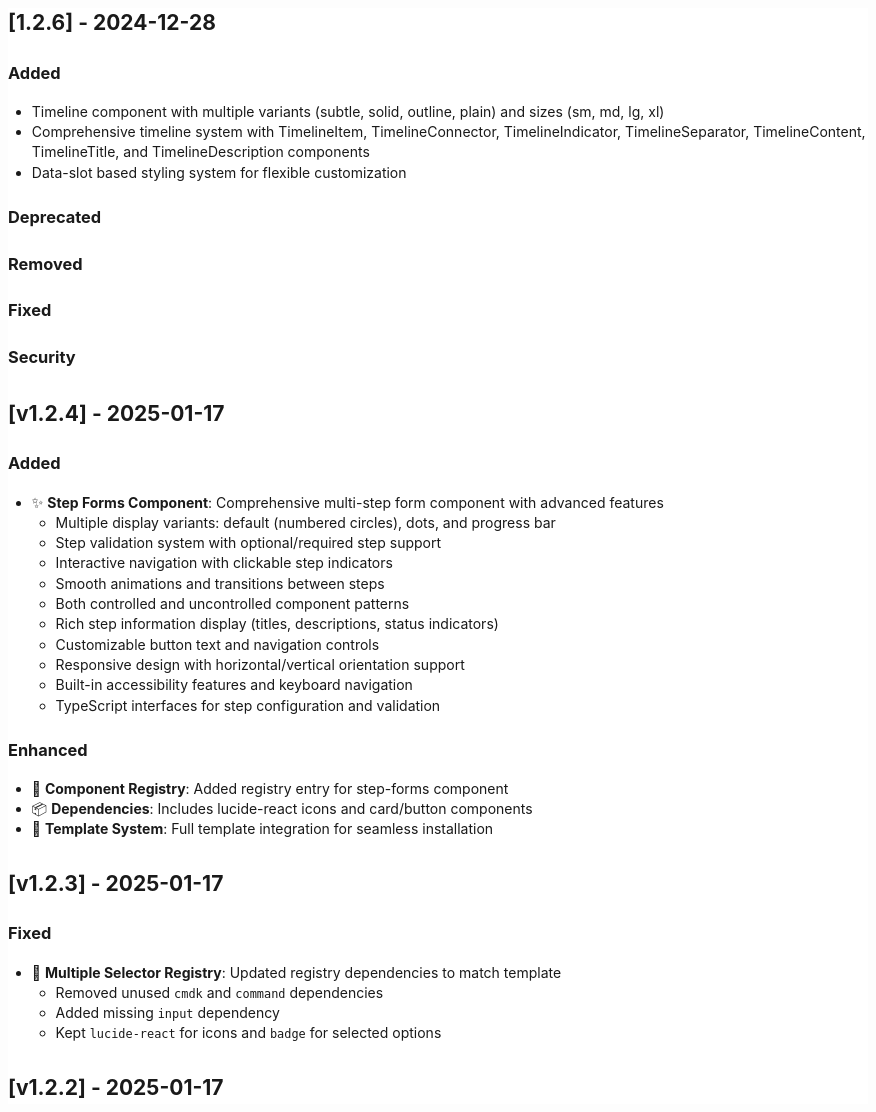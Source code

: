## [1.2.6] - 2024-12-28

### Added
- Timeline component with multiple variants (subtle, solid, outline, plain) and sizes (sm, md, lg, xl)
- Comprehensive timeline system with TimelineItem, TimelineConnector, TimelineIndicator, TimelineSeparator, TimelineContent, TimelineTitle, and TimelineDescription components
- Data-slot based styling system for flexible customization

### Deprecated

### Removed

### Fixed

### Security

## [v1.2.4] - 2025-01-17

### Added
- ✨ **Step Forms Component**: Comprehensive multi-step form component with advanced features
  - Multiple display variants: default (numbered circles), dots, and progress bar
  - Step validation system with optional/required step support
  - Interactive navigation with clickable step indicators
  - Smooth animations and transitions between steps
  - Both controlled and uncontrolled component patterns
  - Rich step information display (titles, descriptions, status indicators)
  - Customizable button text and navigation controls
  - Responsive design with horizontal/vertical orientation support
  - Built-in accessibility features and keyboard navigation
  - TypeScript interfaces for step configuration and validation

### Enhanced
- 🎨 **Component Registry**: Added registry entry for step-forms component
- 📦 **Dependencies**: Includes lucide-react icons and card/button components
- 🔧 **Template System**: Full template integration for seamless installation

## [v1.2.3] - 2025-01-17

### Fixed
- 🔧 **Multiple Selector Registry**: Updated registry dependencies to match template
  - Removed unused `cmdk` and `command` dependencies
  - Added missing `input` dependency
  - Kept `lucide-react` for icons and `badge` for selected options

## [v1.2.2] - 2025-01-17
